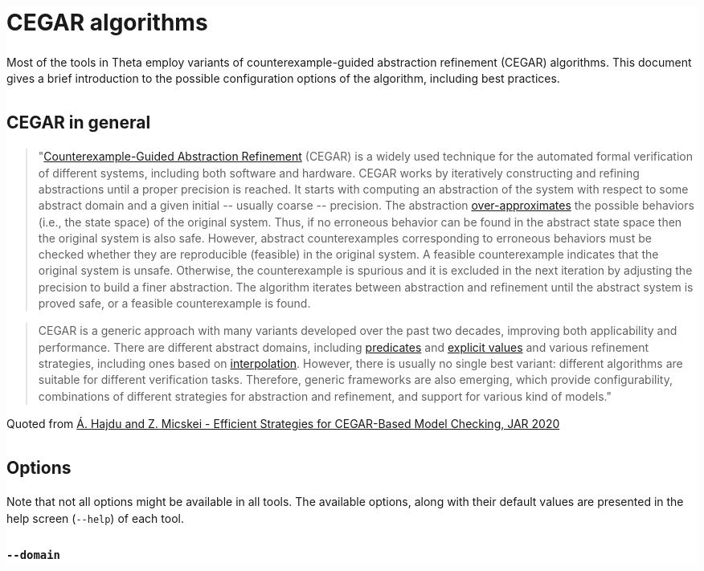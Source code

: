 # CEGAR algorithms

Most of the tools in Theta employ variants of counterexample-guided abstraction refinement (CEGAR) algorithms.
This document gives a brief introduction to the possible configuration options of the algorithm, including best practices.

## CEGAR in general


> "[Counterexample-Guided Abstraction Refinement](https://link.springer.com/chapter/10.1007/10722167_15) (CEGAR) is a widely used technique for the automated formal verification of different systems, including both software and hardware.
CEGAR works by iteratively constructing and refining abstractions until a proper precision is reached.
It starts with computing an abstraction of the system with respect to some abstract domain and a given initial -- usually coarse -- precision.
The abstraction [over-approximates](https://dl.acm.org/doi/10.1145/186025.186051) the possible behaviors (i.e., the state space) of the original system.
Thus, if no erroneous behavior can be found in the abstract state space then the original system is also safe.
However, abstract counterexamples corresponding to erroneous behaviors must be checked whether they are reproducible (feasible) in the original system.
A feasible counterexample indicates that the original system is unsafe.
Otherwise, the counterexample is spurious and it is excluded in the next iteration by adjusting the precision to build a finer abstraction.
The algorithm iterates between abstraction and refinement until the abstract system is proved safe, or a feasible counterexample is found.

> CEGAR is a generic approach with many variants developed over the past two decades, improving both applicability and performance.
There are different abstract domains, including [predicates](https://link.springer.com/chapter/10.1007/3-540-63166-6_10) and [explicit values](https://link.springer.com/chapter/10.1007/978-3-642-37057-1_11) and various refinement strategies, including ones based on [interpolation](https://link.springer.com/chapter/10.1007/978-3-540-31980-1_1).
However, there is usually no single best variant: different algorithms are suitable for different verification tasks.
Therefore, generic frameworks are also emerging, which provide configurability, combinations of different strategies for abstraction and refinement, and support for various kind of models."

Quoted from [Á. Hajdu and Z. Micskei - Efficient Strategies for CEGAR-Based Model Checking, JAR 2020](https://link.springer.com/article/10.1007/s10817-019-09535-x)

## Options

Note that not all options might be available in all tools.
The available options, along with their default values are presented in the help screen (`--help`) of each tool.

### `--domain`
